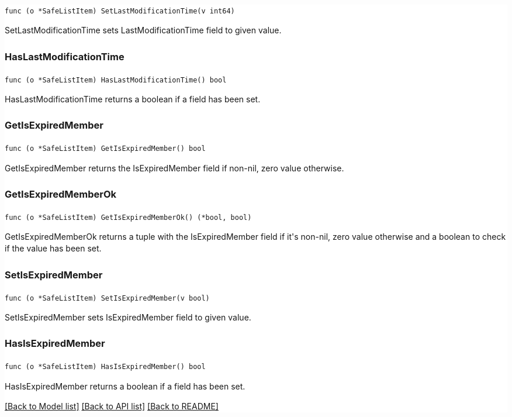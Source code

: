 `func (o *SafeListItem) SetLastModificationTime(v int64)`

SetLastModificationTime sets LastModificationTime field to given value.

### HasLastModificationTime

`func (o *SafeListItem) HasLastModificationTime() bool`

HasLastModificationTime returns a boolean if a field has been set.

### GetIsExpiredMember

`func (o *SafeListItem) GetIsExpiredMember() bool`

GetIsExpiredMember returns the IsExpiredMember field if non-nil, zero value otherwise.

### GetIsExpiredMemberOk

`func (o *SafeListItem) GetIsExpiredMemberOk() (*bool, bool)`

GetIsExpiredMemberOk returns a tuple with the IsExpiredMember field if it's non-nil, zero value otherwise
and a boolean to check if the value has been set.

### SetIsExpiredMember

`func (o *SafeListItem) SetIsExpiredMember(v bool)`

SetIsExpiredMember sets IsExpiredMember field to given value.

### HasIsExpiredMember

`func (o *SafeListItem) HasIsExpiredMember() bool`

HasIsExpiredMember returns a boolean if a field has been set.


[[Back to Model list]](../README.md#documentation-for-models) [[Back to API list]](../README.md#documentation-for-api-endpoints) [[Back to README]](../README.md)


